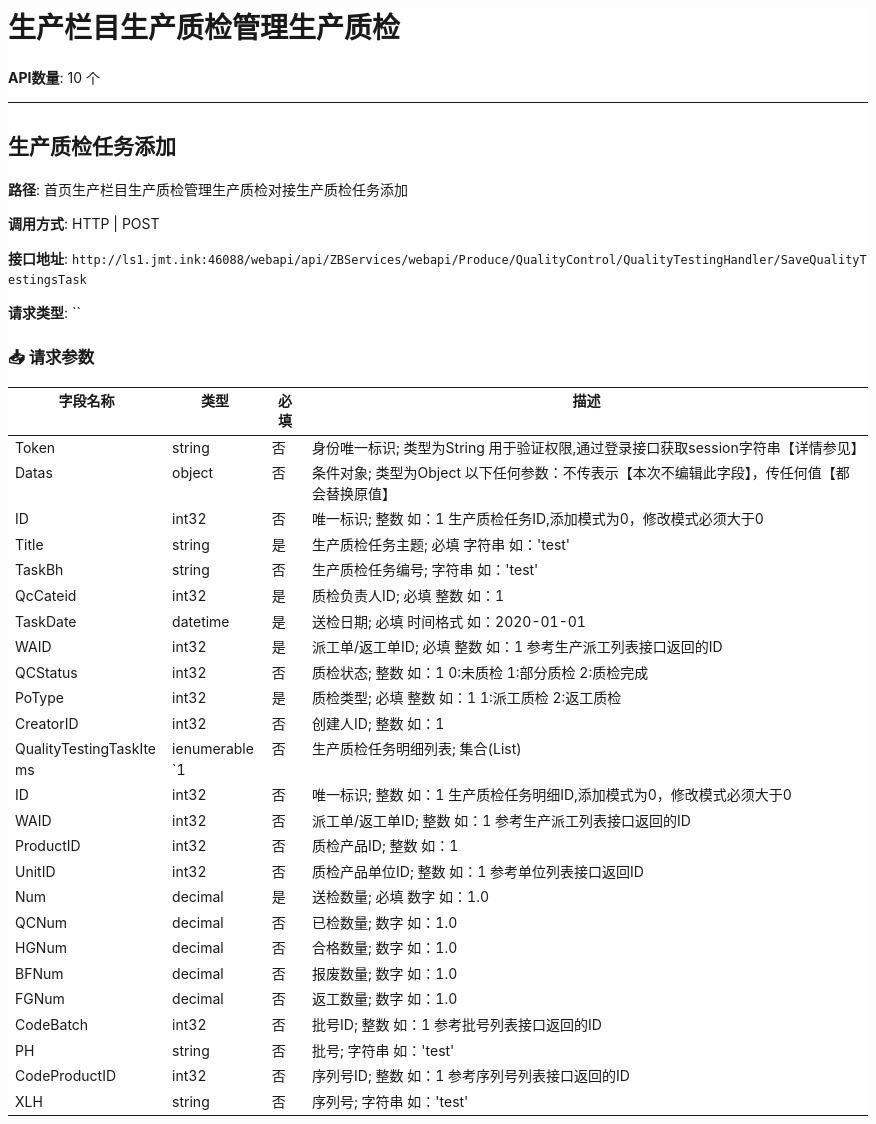 # 生产栏目生产质检管理生产质检

**API数量**: 10 个

---

## 生产质检任务添加

**路径**: 首页生产栏目生产质检管理生产质检对接生产质检任务添加

**调用方式**: HTTP | POST

**接口地址**: `http://ls1.jmt.ink:46088/webapi/api/ZBServices/webapi/Produce/QualityControl/QualityTestingHandler/SaveQualityTestingsTask`

**请求类型**: ``

### 📥 请求参数

| 字段名称 | 类型 | 必填 | 描述 |
|----------|------|------|------|
| Token | string | 否 | 身份唯一标识; 类型为String 用于验证权限,通过登录接口获取session字符串【详情参见】 |
| Datas | object | 否 | 条件对象; 类型为Object 以下任何参数：不传表示【本次不编辑此字段】，传任何值【都会替换原值】 |
| ID | int32 | 否 | 唯一标识; 整数 如：1 生产质检任务ID,添加模式为0，修改模式必须大于0 |
| Title | string | 是 | 生产质检任务主题; 必填 字符串 如：'test' |
| TaskBh | string | 否 | 生产质检任务编号; 字符串 如：'test' |
| QcCateid | int32 | 是 | 质检负责人ID; 必填 整数 如：1 |
| TaskDate | datetime | 是 | 送检日期; 必填 时间格式 如：2020-01-01 |
| WAID | int32 | 是 | 派工单/返工单ID; 必填 整数 如：1 参考生产派工列表接口返回的ID |
| QCStatus | int32 | 否 | 质检状态; 整数 如：1 0:未质检 1:部分质检 2:质检完成 |
| PoType | int32 | 是 | 质检类型; 必填 整数 如：1 1:派工质检 2:返工质检 |
| CreatorID | int32 | 否 | 创建人ID; 整数 如：1 |
| QualityTestingTaskItems | ienumerable`1 | 否 | 生产质检任务明细列表; 集合(List) |
| ID | int32 | 否 | 唯一标识; 整数 如：1 生产质检任务明细ID,添加模式为0，修改模式必须大于0 |
| WAID | int32 | 否 | 派工单/返工单ID; 整数 如：1 参考生产派工列表接口返回的ID |
| ProductID | int32 | 否 | 质检产品ID; 整数 如：1 |
| UnitID | int32 | 否 | 质检产品单位ID; 整数 如：1 参考单位列表接口返回ID |
| Num | decimal | 是 | 送检数量; 必填 数字 如：1.0 |
| QCNum | decimal | 否 | 已检数量; 数字 如：1.0 |
| HGNum | decimal | 否 | 合格数量; 数字 如：1.0 |
| BFNum | decimal | 否 | 报废数量; 数字 如：1.0 |
| FGNum | decimal | 否 | 返工数量; 数字 如：1.0 |
| CodeBatch | int32 | 否 | 批号ID; 整数 如：1 参考批号列表接口返回的ID |
| PH | string | 否 | 批号; 字符串 如：'test' |
| CodeProductID | int32 | 否 | 序列号ID; 整数 如：1 参考序列号列表接口返回的ID |
| XLH | string | 否 | 序列号; 字符串 如：'test' |